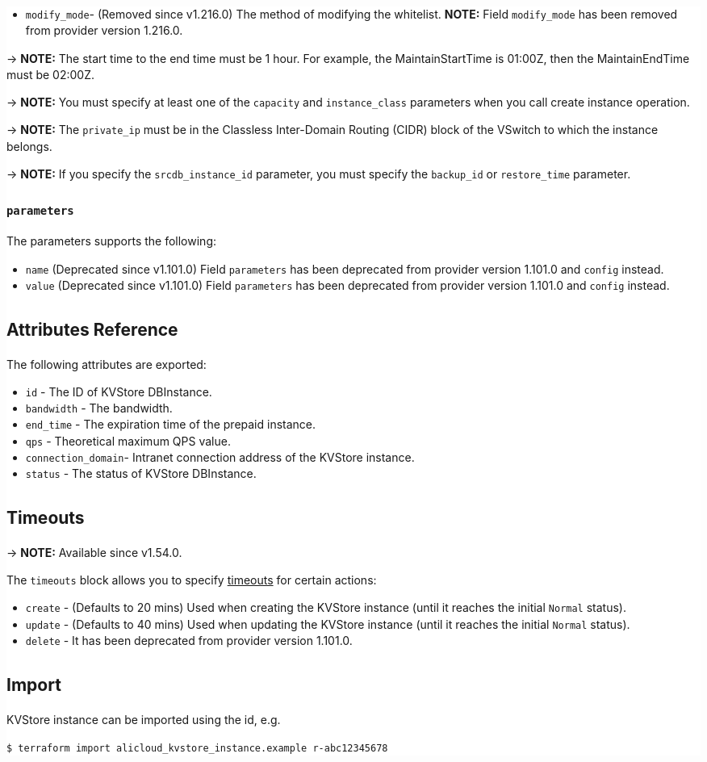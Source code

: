 * `modify_mode`- (Removed since v1.216.0) The method of modifying the whitelist. **NOTE:** Field `modify_mode` has been removed from provider version 1.216.0.

-> **NOTE:** The start time to the end time must be 1 hour. For example, the MaintainStartTime is 01:00Z, then the MaintainEndTime must be 02:00Z.

-> **NOTE:** You must specify at least one of the `capacity` and `instance_class` parameters when you call create instance operation.

-> **NOTE:** The `private_ip` must be in the Classless Inter-Domain Routing (CIDR) block of the VSwitch to which the instance belongs.

-> **NOTE:** If you specify the `srcdb_instance_id` parameter, you must specify the `backup_id` or `restore_time` parameter.

### `parameters`

The parameters supports the following:

* `name` (Deprecated since v1.101.0) Field `parameters` has been deprecated from provider version 1.101.0 and `config` instead.
* `value` (Deprecated since v1.101.0) Field `parameters` has been deprecated from provider version 1.101.0 and `config` instead.

## Attributes Reference

The following attributes are exported:

* `id` - The ID of KVStore DBInstance.
* `bandwidth` - The bandwidth.
* `end_time` - The expiration time of the prepaid instance.
* `qps` - Theoretical maximum QPS value.
* `connection_domain`- Intranet connection address of the KVStore instance.
* `status` - The status of KVStore DBInstance.

## Timeouts

-> **NOTE:** Available since v1.54.0.

The `timeouts` block allows you to specify [timeouts](https://www.terraform.io/docs/configuration-0-11/resources.html#timeouts) for certain actions:

* `create` - (Defaults to 20 mins) Used when creating the KVStore instance (until it reaches the initial `Normal` status).
* `update` - (Defaults to 40 mins) Used when updating the KVStore instance (until it reaches the initial `Normal` status).
* `delete` - It has been deprecated from provider version 1.101.0.

## Import

KVStore instance can be imported using the id, e.g.

```shell
$ terraform import alicloud_kvstore_instance.example r-abc12345678
```
